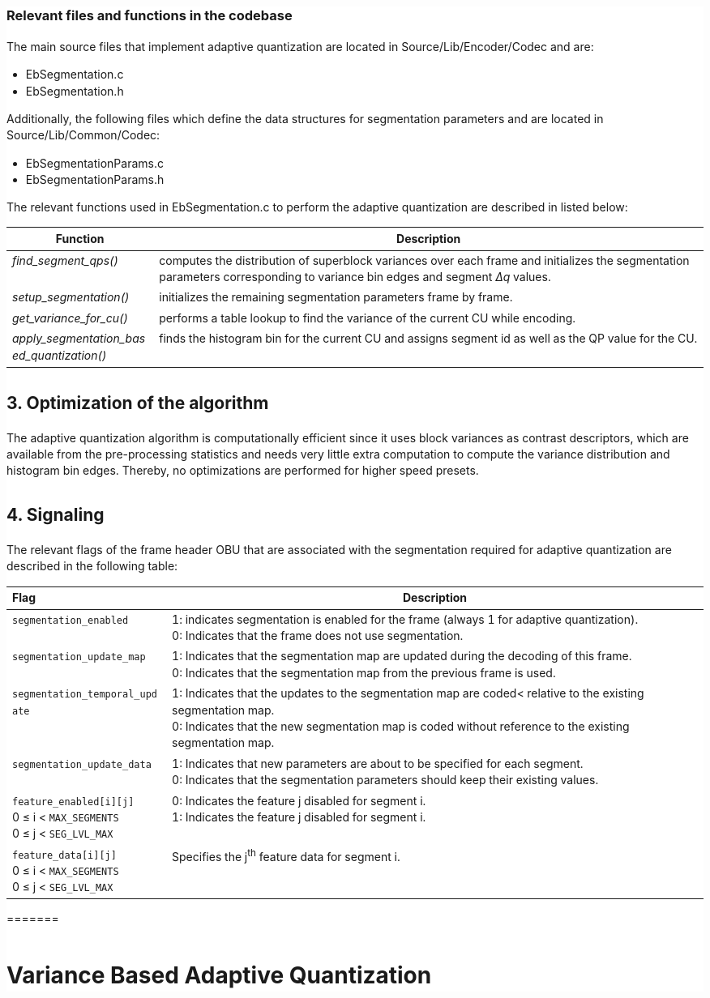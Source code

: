 ### Relevant files and functions in the codebase

The main source files that implement adaptive quantization are located in Source/Lib/Encoder/Codec and are:

- EbSegmentation.c
- EbSegmentation.h

Additionally, the following files which define the data structures for segmentation parameters and are located in Source/Lib/Common/Codec:

- EbSegmentationParams.c
- EbSegmentationParams.h

The relevant functions used in EbSegmentation.c to perform the  adaptive quantization are described in listed below:

| Function                                  | Description                                                  |
| ----------------------------------------- | ------------------------------------------------------------ |
| *find_segment_qps()*                      | computes the distribution of superblock variances over each frame and initializes the segmentation parameters corresponding to variance bin edges and segment *Δq* values. |
| *setup_segmentation()*                    | initializes the remaining segmentation parameters frame by frame. |
| *get_variance_for_cu()*                   | performs a table lookup to find the variance of the current CU while encoding. |
| *apply_segmentation_based_quantization()* | finds the histogram bin for the current CU and assigns segment id as well as the QP value for the CU. |



## 3. Optimization of the algorithm

The adaptive quantization algorithm is computationally efficient since it uses block variances as contrast descriptors, which are available from the pre-processing statistics and needs very little extra computation to compute the variance distribution and histogram bin edges. Thereby, no optimizations are performed for higher speed presets. 

## 4. Signaling

The relevant flags of the frame header OBU that are associated with the segmentation required for adaptive quantization are described in the following table:

| Flag                                                         | Description                                                  |
| :----------------------------------------------------------- | ------------------------------------------------------------ |
| `segmentation_enabled`                                       | 1: indicates segmentation is enabled for the frame (always 1 for adaptive quantization).  <br/>0: Indicates that the frame does not use segmentation. |
| `segmentation_update_map`                                    | 1: Indicates that the segmentation map are updated during the decoding of this frame.          <br/>0: Indicates that the segmentation map from the previous frame is used. |
| `segmentation_temporal_update`                               | 1: Indicates that the updates to the segmentation map are coded< relative to the existing segmentation map.<br/>0: Indicates that the new segmentation map is coded without reference to the existing segmentation map. |
| `segmentation_update_data`                                   | 1: Indicates that new parameters are about to be specified for each segment. <br/>0: Indicates that the segmentation parameters should keep their existing values. |
| `feature_enabled[i][j]` <br/> 0 ≤ i < `MAX_SEGMENTS` <br/> 0 ≤ j < `SEG_LVL_MAX` | 0: Indicates the feature j disabled for segment i. <br/>1: Indicates the feature j disabled for segment i. |
| `feature_data[i][j]` <br/> 0 ≤ i < `MAX_SEGMENTS` <br/> 0 ≤ j < `SEG_LVL_MAX` | Specifies the j<sup>th</sup> feature data for segment i.     |
=======
# Variance Based Adaptive Quantization 
